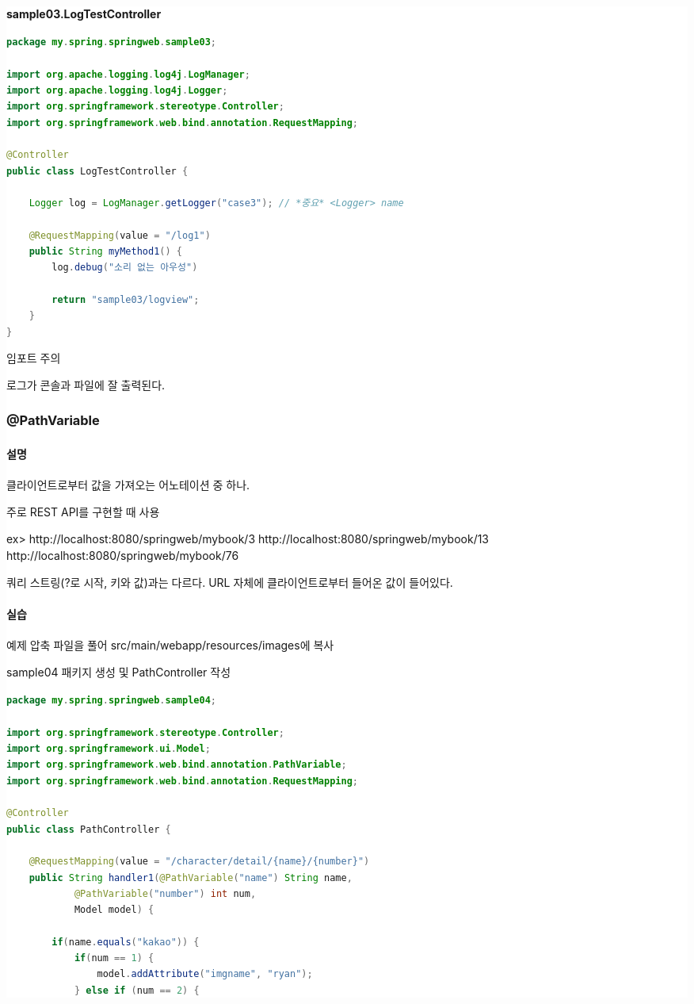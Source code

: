 **sample03.LogTestController**

```java
package my.spring.springweb.sample03;

import org.apache.logging.log4j.LogManager;
import org.apache.logging.log4j.Logger;
import org.springframework.stereotype.Controller;
import org.springframework.web.bind.annotation.RequestMapping;

@Controller
public class LogTestController {

	Logger log = LogManager.getLogger("case3"); // *중요* <Logger> name
	
	@RequestMapping(value = "/log1")
	public String myMethod1() {
		log.debug("소리 없는 아우성")
		
		return "sample03/logview";
	}
}
```

임포트 주의

로그가 콘솔과 파일에 잘 출력된다.

### @PathVariable

#### 설명

클라이언트로부터 값을 가져오는 어노테이션 중 하나.

주로 REST API를 구현할 때 사용

ex> http://localhost:8080/springweb/mybook/3
    http://localhost:8080/springweb/mybook/13
     http://localhost:8080/springweb/mybook/76
     
쿼리 스트링(?로 시작, 키와 값)과는 다르다. URL 자체에 클라이언트로부터 들어온 값이 들어있다.

#### 실습

예제 압축 파일을 풀어 src/main/webapp/resources/images에 복사

sample04 패키지 생성 및 PathController 작성

```java
package my.spring.springweb.sample04;

import org.springframework.stereotype.Controller;
import org.springframework.ui.Model;
import org.springframework.web.bind.annotation.PathVariable;
import org.springframework.web.bind.annotation.RequestMapping;

@Controller
public class PathController {

	@RequestMapping(value = "/character/detail/{name}/{number}")
	public String handler1(@PathVariable("name") String name,
			@PathVariable("number") int num,
			Model model) {
		
		if(name.equals("kakao")) {
			if(num == 1) {
				model.addAttribute("imgname", "ryan");
			} else if (num == 2) {
```